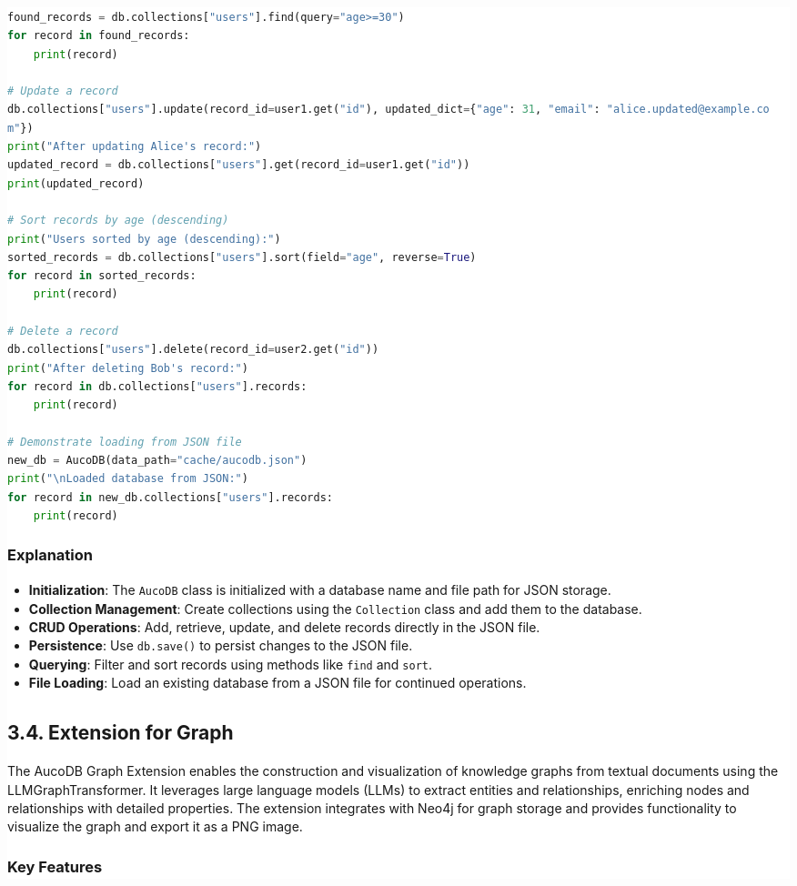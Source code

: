 ```python
found_records = db.collections["users"].find(query="age>=30")
for record in found_records:
    print(record)

# Update a record
db.collections["users"].update(record_id=user1.get("id"), updated_dict={"age": 31, "email": "alice.updated@example.com"})
print("After updating Alice's record:")
updated_record = db.collections["users"].get(record_id=user1.get("id"))
print(updated_record)

# Sort records by age (descending)
print("Users sorted by age (descending):")
sorted_records = db.collections["users"].sort(field="age", reverse=True)
for record in sorted_records:
    print(record)

# Delete a record
db.collections["users"].delete(record_id=user2.get("id"))
print("After deleting Bob's record:")
for record in db.collections["users"].records:
    print(record)

# Demonstrate loading from JSON file
new_db = AucoDB(data_path="cache/aucodb.json")
print("\nLoaded database from JSON:")
for record in new_db.collections["users"].records:
    print(record)
```

### Explanation

- **Initialization**: The `AucoDB` class is initialized with a database name and file path for JSON storage.
- **Collection Management**: Create collections using the `Collection` class and add them to the database.
- **CRUD Operations**: Add, retrieve, update, and delete records directly in the JSON file.
- **Persistence**: Use `db.save()` to persist changes to the JSON file.
- **Querying**: Filter and sort records using methods like `find` and `sort`.
- **File Loading**: Load an existing database from a JSON file for continued operations.


## 3.4. Extension for Graph

The AucoDB Graph Extension enables the construction and visualization of knowledge graphs from textual documents using the LLMGraphTransformer. It leverages large language models (LLMs) to extract entities and relationships, enriching nodes and relationships with detailed properties. The extension integrates with Neo4j for graph storage and provides functionality to visualize the graph and export it as a PNG image.

### Key Features
